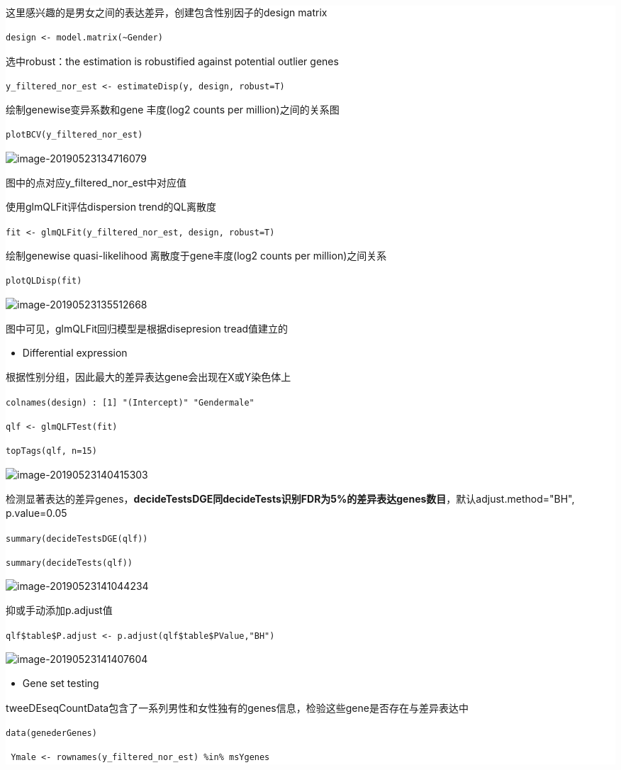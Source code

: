 这里感兴趣的是男女之间的表达差异，创建包含性别因子的design matrix

`design <- model.matrix(~Gender)`

选中robust：the estimation is robustified against potential outlier genes

`y_filtered_nor_est <- estimateDisp(y, design, robust=T)`

绘制genewise变异系数和gene 丰度(log2 counts per million)之间的关系图

`plotBCV(y_filtered_nor_est)`

![image-20190523134716079](http://ww2.sinaimg.cn/large/006tNc79gy1g3b7apx7z7j31620q4gs6.jpg)

图中的点对应y_filtered_nor_est中对应值

使用glmQLFit评估dispersion trend的QL离散度

`fit <- glmQLFit(y_filtered_nor_est, design, robust=T)`

绘制genewise quasi-likelihood 离散度于gene丰度(log2 counts per million)之间关系

`plotQLDisp(fit)`

![image-20190523135512668](http://ww3.sinaimg.cn/large/006tNc79gy1g3b7iyq3xxj314u0ri4c1.jpg)

图中可见，glmQLFit回归模型是根据disepresion tread值建立的

* Differential expression

根据性别分组，因此最大的差异表达gene会出现在X或Y染色体上

`colnames(design) : [1] "(Intercept)" "Gendermale"`

`qlf <- glmQLFTest(fit)`

`topTags(qlf, n=15)`

![image-20190523140415303](http://ww3.sinaimg.cn/large/006tNc79gy1g3b7se59b7j30uo0siteh.jpg)

检测显著表达的差异genes，**decideTestsDGE同decideTests识别FDR为5%的差异表达genes数目**，默认adjust.method="BH", p.value=0.05

`summary(decideTestsDGE(qlf))`

`summary(decideTests(qlf))`

![image-20190523141044234](http://ww4.sinaimg.cn/large/006tNc79gy1g3b7z486zij30dc058jrl.jpg)

抑或手动添加p.adjust值

`qlf$table$P.adjust <- p.adjust(qlf$table$PValue,"BH")`

![image-20190523141407604](http://ww3.sinaimg.cn/large/006tNc79gy1g3b82n3wszj30ta07e0ty.jpg)

* Gene set testing

tweeDEseqCountData包含了一系列男性和女性独有的genes信息，检验这些gene是否存在与差异表达中

`data(genederGenes)`

` Ymale <- rownames(y_filtered_nor_est) %in% msYgenes`
